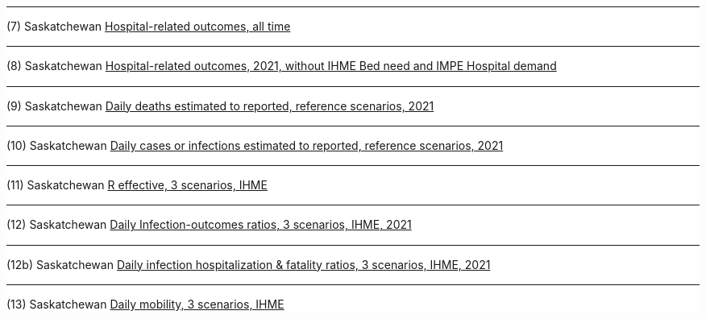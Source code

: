 
****

(7) Saskatchewan [Hospital-related outcomes, all time](https://github.com/pourmalek/CovidVisualizedCountry/blob/main/20211210/output/merge/main/SUB7%2071bDayHosMERGsub%20alltime%20Saskatchewan%20-%20COVID-19%20hospital-related%20outcomes%2C%20Canada%2C%20Saskatchewan.pdf)


****

(8) Saskatchewan [Hospital-related outcomes, 2021, without IHME Bed need and IMPE Hospital demand](https://github.com/pourmalek/CovidVisualizedCountry/blob/main/20211210/output/merge/main/SUB8%2073bDayHosMERGsub%202021%20woextremes%20Saskatchewan%20-%20COVID-19%20hospital-related%20outcomes%2C%20Canada%2C%20Saskatchewan%2C%20wo%20extremes%2C%202021.pdf)


****

(9) Saskatchewan [Daily deaths estimated to reported, reference scenarios, 2021](https://github.com/pourmalek/CovidVisualizedCountry/blob/main/20211210/output/merge/main/SUB9%2092bDayDERMERGsub%202021%20Saskatchewan%20-%20COVID-19%20daily%20deaths%20estimated%20to%20reported%2C%20Canada%2C%20Saskatchewan%2C%20reference%20scenarios%2C%202021.pdf)


****

(10) Saskatchewan [Daily cases or infections estimated to reported, reference scenarios, 2021](https://github.com/pourmalek/CovidVisualizedCountry/blob/main/20211210/output/merge/main/SUB10%2094bDayCERMERGsub%202021%20Saskatchewan%20-%20COVID-19%20daily%20cases%20estimated%20to%20reported%2C%20Canada%2C%20Saskatchewan%2C%20reference%20scenarios%2C%202021.pdf)


****

(11) Saskatchewan [R effective, 3 scenarios, IHME](https://github.com/pourmalek/CovidVisualizedCountry/blob/main/20211210/output/IHME/graph%2072a%20C-19%20R%20effective%2C%20Canada%2C%20Saskatchewan%2C%20IHME%2C%203%20scenarios.pdf)


****

(12) Saskatchewan [Daily Infection-outcomes ratios, 3 scenarios, IHME, 2021](https://github.com/pourmalek/CovidVisualizedCountry/blob/main/20211210/output/merge/main/graph%2091b%20COVID-19%20daily%20Infection%20outcomes%20ratios%2C%20Canada%2C%20Saskatchewan%203%20scenarios%2C%20IHME.pdf)


****

(12b) Saskatchewan [Daily infection hospitalization & fatality ratios, 3 scenarios, IHME, 2021](https://github.com/pourmalek/CovidVisualizedCountry/blob/main/20211210/output/merge/main/graph%2091b2%20COVID-19%20daily%20Infection%20outcomes%20ratios%2C%20Canada%2C%20Saskatchewan%203%20scenarios%2C%20IHME.pdf)


****

(13) Saskatchewan [Daily mobility, 3 scenarios, IHME](https://github.com/pourmalek/CovidVisualizedCountry/blob/main/20211210/output/merge/main/graph%2092a%20COVID-19%20daily%20mobility%2C%20Canada%2C%20Saskatchewan%2C%203%20scenarios.pdf)
